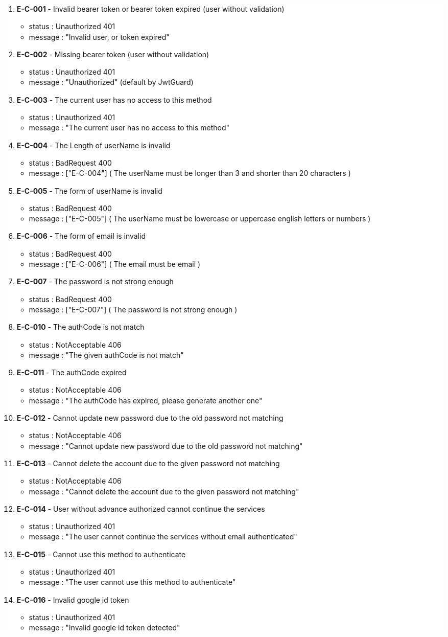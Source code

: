 1. **E-C-001** - Invalid bearer token or bearer token expired (user without validation)
	* status : Unauthorized 401
	* message : "Invalid user, or token expired"

2. **E-C-002** - Missing bearer token (user without validation)
	* status : Unauthorized 401
	* message : "Unauthorized" (default by JwtGuard)

3. **E-C-003** - The current user has no access to this method
	* status : Unauthorized 401
	* message : "The current user has no access to this method"

4. **E-C-004** - The Length of userName is invalid
	* status : BadRequest 400
	* message : \["E-C-004"\] ( The userName must be longer than 3 and shorter than 20 characters )

5. **E-C-005** - The form of userName is invalid
	* status : BadRequest 400
	* message : \["E-C-005"\] ( The userName must be lowercase or uppercase english letters or numbers )

6. **E-C-006** - The form of email is invalid
	* status : BadRequest 400
	* message : \["E-C-006"\] ( The email must be email )

7. **E-C-007** - The password is not strong enough
	* status : BadRequest 400
	* message : \["E-C-007"\] ( The password is not strong enough )

8. **E-C-010** - The authCode is not match
	* status : NotAcceptable 406
	* message : "The given authCode is not match"

9. **E-C-011** - The authCode expired
	* status : NotAcceptable 406
	* message : "The authCode has expired, please generate another one"

10. **E-C-012** - Cannot update new password due to the old password not matching
	* status : NotAcceptable 406
	* message : "Cannot update new password due to the old password not matching"

11. **E-C-013** - Cannot delete the account due to the given password not matching
	* status : NotAcceptable 406
	* message : "Cannot delete the account due to the given password not matching"

12. **E-C-014** - User without advance authorized cannot continue the services
	* status : Unauthorized 401
	* message : "The user cannot continue the services without email authenticated"

13. **E-C-015** - Cannot use this method to authenticate
	  * status : Unauthorized 401
	  * message : "The user cannot use this method to authenticate"

14. **E-C-016** - Invalid google id token
	* status : Unauthorized 401
	* message : "Invalid google id token detected"
